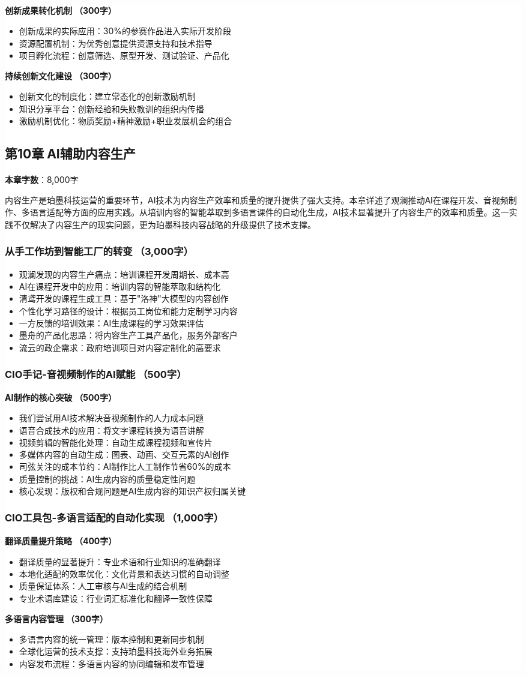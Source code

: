 **创新成果转化机制** **（300字）**

* 创新成果的实际应用：30%的参赛作品进入实际开发阶段
* 资源配置机制：为优秀创意提供资源支持和技术指导
* 项目孵化流程：创意筛选、原型开发、测试验证、产品化

**持续创新文化建设** **（300字）**

* 创新文化的制度化：建立常态化的创新激励机制
* 知识分享平台：创新经验和失败教训的组织内传播
* 激励机制优化：物质奖励+精神激励+职业发展机会的组合

## 第10章 AI辅助内容生产

**本章字数**：8,000字

内容生产是珀墨科技运营的重要环节，AI技术为内容生产效率和质量的提升提供了强大支持。本章详述了观澜推动AI在课程开发、音视频制作、多语言适配等方面的应用实践。从培训内容的智能萃取到多语言课件的自动化生成，AI技术显著提升了内容生产的效率和质量。这一实践不仅解决了内容生产的现实问题，更为珀墨科技内容战略的升级提供了技术支撑。

### 从手工作坊到智能工厂的转变 **（3,000字）**

* 观澜发现的内容生产痛点：培训课程开发周期长、成本高
* AI在课程开发中的应用：培训内容的智能萃取和结构化
* 清鸢开发的课程生成工具：基于"洛神"大模型的内容创作
* 个性化学习路径的设计：根据员工岗位和能力定制学习内容
* 一方反馈的培训效果：AI生成课程的学习效果评估
* 墨舟的产品化思路：将内容生产工具产品化，服务外部客户
* 流云的政企需求：政府培训项目对内容定制化的高要求

### CIO手记-音视频制作的AI赋能 **（500字）**

**AI制作的核心突破** **（500字）**

* 我们尝试用AI技术解决音视频制作的人力成本问题
* 语音合成技术的应用：将文字课程转换为语音讲解
* 视频剪辑的智能化处理：自动生成课程视频和宣传片
* 多媒体内容的自动生成：图表、动画、交互元素的AI创作
* 司弦关注的成本节约：AI制作比人工制作节省60%的成本
* 质量控制的挑战：AI生成内容的质量稳定性问题
* 核心发现：版权和合规问题是AI生成内容的知识产权归属关键

### CIO工具包-多语言适配的自动化实现 **（1,000字）**

**翻译质量提升策略** **（400字）**

* 翻译质量的显著提升：专业术语和行业知识的准确翻译
* 本地化适配的效率优化：文化背景和表达习惯的自动调整
* 质量保证体系：人工审核与AI生成的结合机制
* 专业术语库建设：行业词汇标准化和翻译一致性保障

**多语言内容管理** **（300字）**

* 多语言内容的统一管理：版本控制和更新同步机制
* 全球化运营的技术支撑：支持珀墨科技海外业务拓展
* 内容发布流程：多语言内容的协同编辑和发布管理
